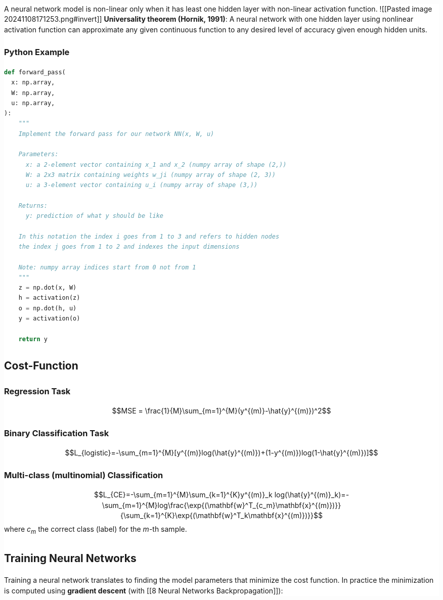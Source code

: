 A neural network model is non-linear only when it has least one hidden layer with non-linear activation function.
![[Pasted image 20241108171253.png#invert]]
**Universality theorem (Hornik, 1991)**: A neural network with one hidden layer using nonlinear activation function can approximate any given continuous function to any desired level of accuracy given enough hidden units.
### Python Example

```python
def forward_pass(
  x: np.array,
  W: np.array,
  u: np.array,
):
    """
    Implement the forward pass for our network NN(x, W, u)

    Parameters:
      x: a 2-element vector containing x_1 and x_2 (numpy array of shape (2,))
      W: a 2x3 matrix containing weights w_ji (numpy array of shape (2, 3))
      u: a 3-element vector containing u_i (numpy array of shape (3,))

    Returns:
      y: prediction of what y should be like

    In this notation the index i goes from 1 to 3 and refers to hidden nodes
    the index j goes from 1 to 2 and indexes the input dimensions

    Note: numpy array indices start from 0 not from 1
    """
    z = np.dot(x, W)
    h = activation(z)
    o = np.dot(h, u)
    y = activation(o)

    return y
```
## Cost-Function
### Regression Task
$$MSE = \frac{1}{M}\sum_{m=1}^{M}(y^{(m)}-\hat{y}^{(m)})^2$$
### Binary Classification Task
$$L_{logistic}=-\sum_{m=1}^{M}[y^{(m)}log(\hat{y}^{(m)})+(1-y^{(m)})log(1-\hat{y}^{(m)})]$$
### Multi-class (multinomial) Classification
$$L_{CE}=-\sum_{m=1}^{M}\sum_{k=1}^{K}y^{(m)}_k log(\hat{y}^{(m)}_k)=-\sum_{m=1}^{M}log\frac{\exp{(\mathbf{w}^T_{c_m}\mathbf{x}^{(m)})}}{\sum_{k=1}^{K}\exp{(\mathbf{w}^T_k\mathbf{x}^{(m)})}}$$
where $c_m$ the correct class (label) for the $m$-th sample.
## Training Neural Networks
Training a neural network translates to finding the model parameters that minimize the cost function. In practice the minimization is computed using **gradient descent** (with [[8 Neural Networks Backpropagation]]):
